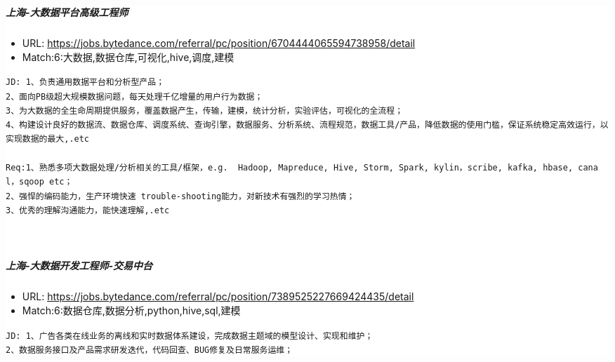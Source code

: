 
##### 上海-大数据平台高级工程师
* URL: https://jobs.bytedance.com/referral/pc/position/6704444065594738958/detail
* Match:6:大数据,数据仓库,可视化,hive,调度,建模



```
JD: 1、负责通用数据平台和分析型产品；
2、面向PB级超大规模数据问题，每天处理千亿增量的用户行为数据；
3、为大数据的全生命周期提供服务，覆盖数据产生，传输，建模，统计分析，实验评估，可视化的全流程；
4、构建设计良好的数据流、数据仓库、调度系统、查询引擎，数据服务、分析系统、流程规范，数据工具/产品，降低数据的使用门槛，保证系统稳定高效运行，以实现数据的最大,.etc

Req:1、熟悉多项大数据处理/分析相关的工具/框架，e.g.  Hadoop, Mapreduce, Hive, Storm, Spark, kylin，scribe, kafka, hbase, canal，sqoop etc；
2、强悍的编码能力，生产环境快速 trouble-shooting能力，对新技术有强烈的学习热情；
3、优秀的理解沟通能力，能快速理解,.etc



```


##### 上海-大数据开发工程师-交易中台
* URL: https://jobs.bytedance.com/referral/pc/position/7389525227669424435/detail
* Match:6:数据仓库,数据分析,python,hive,sql,建模



```
JD: 1、广告各类在线业务的离线和实时数据体系建设，完成数据主题域的模型设计、实现和维护；
2、数据服务接口及产品需求研发迭代，代码回查、BUG修复及日常服务运维；
